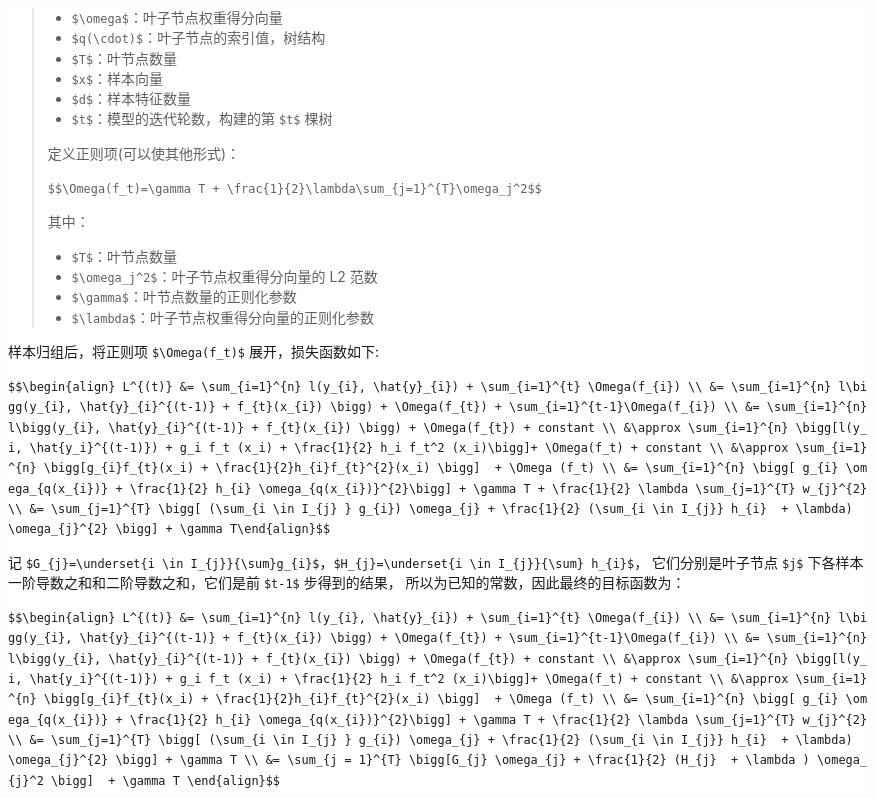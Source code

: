> 
> * `$\omega$`：叶子节点权重得分向量
> * `$q(\cdot)$`：叶子节点的索引值，树结构
> * `$T$`：叶节点数量
> * `$x$`：样本向量
> * `$d$`：样本特征数量
> * `$t$`：模型的迭代轮数，构建的第 `$t$` 棵树
> 
> 定义正则项(可以使其他形式)：
> 
> `$$\Omega(f_t)=\gamma T + \frac{1}{2}\lambda\sum_{j=1}^{T}\omega_j^2$$`
> 
> 其中：
> 
> * `$T$`：叶节点数量
> * `$\omega_j^2$`：叶子节点权重得分向量的 L2 范数
> * `$\gamma$`：叶节点数量的正则化参数 
> * `$\lambda$`：叶子节点权重得分向量的正则化参数

样本归组后，将正则项 `$\Omega(f_t)$` 展开，损失函数如下: 

`$$\begin{align}
L^{(t)} &= \sum_{i=1}^{n} l(y_{i}, \hat{y}_{i}) + \sum_{i=1}^{t} \Omega(f_{i}) \\
        &= \sum_{i=1}^{n} l\bigg(y_{i}, \hat{y}_{i}^{(t-1)} + f_{t}(x_{i}) \bigg) + \Omega(f_{t}) + \sum_{i=1}^{t-1}\Omega(f_{i}) \\
&= \sum_{i=1}^{n} l\bigg(y_{i}, \hat{y}_{i}^{(t-1)} + f_{t}(x_{i}) \bigg) + \Omega(f_{t}) + constant \\
&\approx \sum_{i=1}^{n} \bigg[l(y_i, \hat{y_i}^{(t-1)}) + g_i f_t (x_i) + \frac{1}{2} h_i f_t^2 (x_i)\bigg]+ \Omega(f_t) + constant \\
&\approx \sum_{i=1}^{n} \bigg[g_{i}f_{t}(x_i) + \frac{1}{2}h_{i}f_{t}^{2}(x_i) \bigg]  + \Omega (f_t) \\
&= \sum_{i=1}^{n} \bigg[ g_{i} \omega_{q(x_{i})} + \frac{1}{2} h_{i} \omega_{q(x_{i})}^{2}\bigg] + \gamma T + \frac{1}{2} \lambda \sum_{j=1}^{T} w_{j}^{2} \\
&= \sum_{j=1}^{T} \bigg[ (\sum_{i \in I_{j} } g_{i}) \omega_{j} + \frac{1}{2} (\sum_{i \in I_{j}} h_{i}  + \lambda) \omega_{j}^{2} \bigg] + \gamma T\end{align}$$`

记 `$G_{j}=\underset{i \in I_{j}}{\sum}g_{i}$`，`$H_{j}=\underset{i \in I_{j}}{\sum} h_{i}$`，
它们分别是叶子节点 `$j$` 下各样本一阶导数之和和二阶导数之和，它们是前 `$t-1$` 步得到的结果，
所以为已知的常数，因此最终的目标函数为：

`$$\begin{align}
L^{(t)} &= \sum_{i=1}^{n} l(y_{i}, \hat{y}_{i}) + \sum_{i=1}^{t} \Omega(f_{i}) \\
        &= \sum_{i=1}^{n} l\bigg(y_{i}, \hat{y}_{i}^{(t-1)} + f_{t}(x_{i}) \bigg) + \Omega(f_{t}) + \sum_{i=1}^{t-1}\Omega(f_{i}) \\
&= \sum_{i=1}^{n} l\bigg(y_{i}, \hat{y}_{i}^{(t-1)} + f_{t}(x_{i}) \bigg) + \Omega(f_{t}) + constant \\
&\approx \sum_{i=1}^{n} \bigg[l(y_i, \hat{y_i}^{(t-1)}) + g_i f_t (x_i) + \frac{1}{2} h_i f_t^2 (x_i)\bigg]+ \Omega(f_t) + constant \\
&\approx \sum_{i=1}^{n} \bigg[g_{i}f_{t}(x_i) + \frac{1}{2}h_{i}f_{t}^{2}(x_i) \bigg]  + \Omega (f_t) \\
&= \sum_{i=1}^{n} \bigg[ g_{i} \omega_{q(x_{i})} + \frac{1}{2} h_{i} \omega_{q(x_{i})}^{2}\bigg] + \gamma T + \frac{1}{2} \lambda \sum_{j=1}^{T} w_{j}^{2} \\
&= \sum_{j=1}^{T} \bigg[ (\sum_{i \in I_{j} } g_{i}) \omega_{j} + \frac{1}{2} (\sum_{i \in I_{j}} h_{i}  + \lambda) \omega_{j}^{2} \bigg] + \gamma T \\
&= \sum_{j = 1}^{T} \bigg[G_{j} \omega_{j} + \frac{1}{2} (H_{j}  + \lambda ) \omega_{j}^2 \bigg]  + \gamma T
\end{align}$$`

